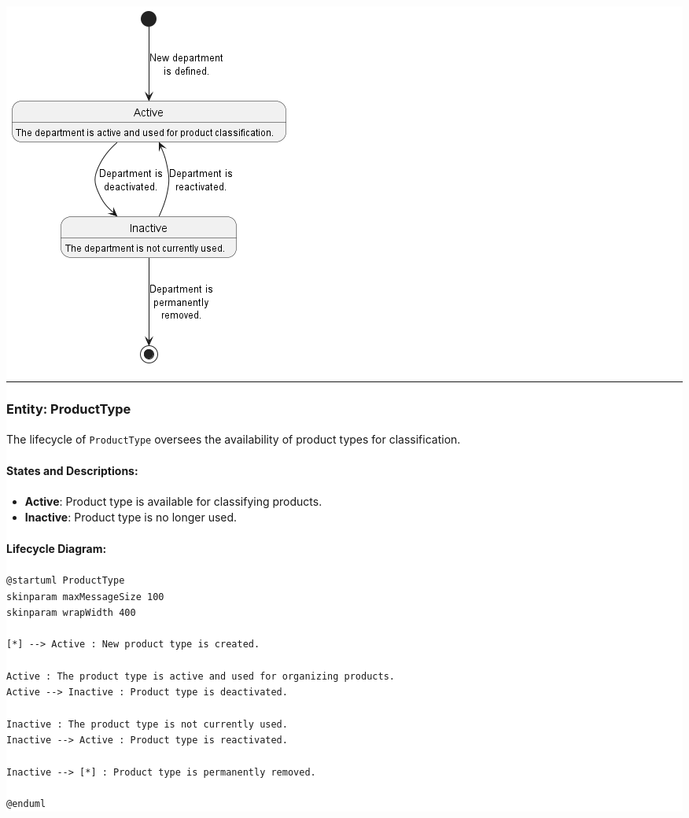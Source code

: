 ![Department Lifecycle Diagram](./Diagrams/Life-Cycle/Department.png)

---

### Entity: ProductType

The lifecycle of `ProductType` oversees the availability of product types for classification.

#### States and Descriptions:

- **Active**: Product type is available for classifying products.
- **Inactive**: Product type is no longer used.

#### Lifecycle Diagram:

```plantuml
@startuml ProductType
skinparam maxMessageSize 100
skinparam wrapWidth 400

[*] --> Active : New product type is created.

Active : The product type is active and used for organizing products.
Active --> Inactive : Product type is deactivated.

Inactive : The product type is not currently used.
Inactive --> Active : Product type is reactivated.

Inactive --> [*] : Product type is permanently removed.

@enduml
```
